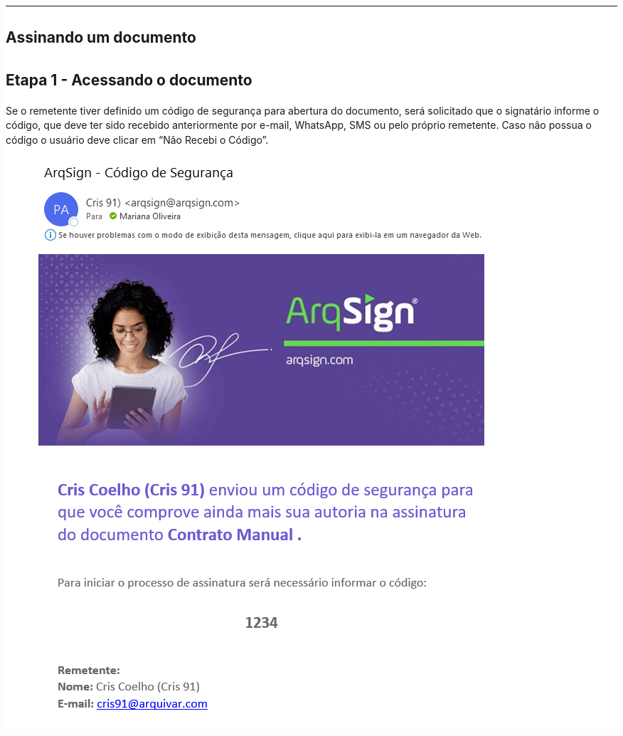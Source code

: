 ***

## Assinando um documento

## Etapa 1 - Acessando o documento&#x20;

Se o remetente tiver definido um código de segurança para abertura do documento, será solicitado que o signatário informe o código, que deve ter sido recebido anteriormente por e-mail, WhatsApp, SMS ou pelo próprio remetente. Caso não possua o código o usuário deve clicar em “Não Recebi o Código”.&#x20;

<figure><img src="../.gitbook/assets/assinatura23.png" alt=""><figcaption></figcaption></figure>
